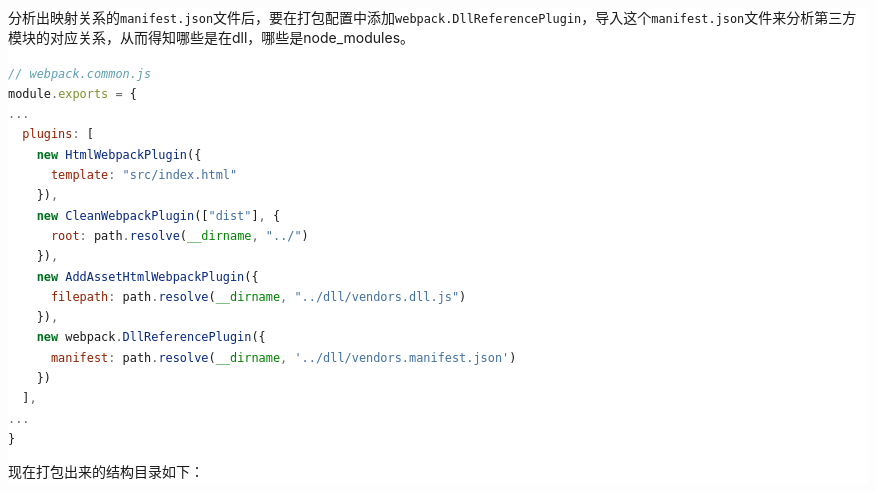 分析出映射关系的`manifest.json`文件后，要在打包配置中添加`webpack.DllReferencePlugin`，导入这个`manifest.json`文件来分析第三方模块的对应关系，从而得知哪些是在dll，哪些是node_modules。

```js
// webpack.common.js
module.exports = {
...
  plugins: [
    new HtmlWebpackPlugin({
      template: "src/index.html"
    }),
    new CleanWebpackPlugin(["dist"], {
      root: path.resolve(__dirname, "../")
    }),
    new AddAssetHtmlWebpackPlugin({
      filepath: path.resolve(__dirname, "../dll/vendors.dll.js")
    }),
    new webpack.DllReferencePlugin({
      manifest: path.resolve(__dirname, '../dll/vendors.manifest.json')
    })
  ],
...
}
```

现在打包出来的结构目录如下：